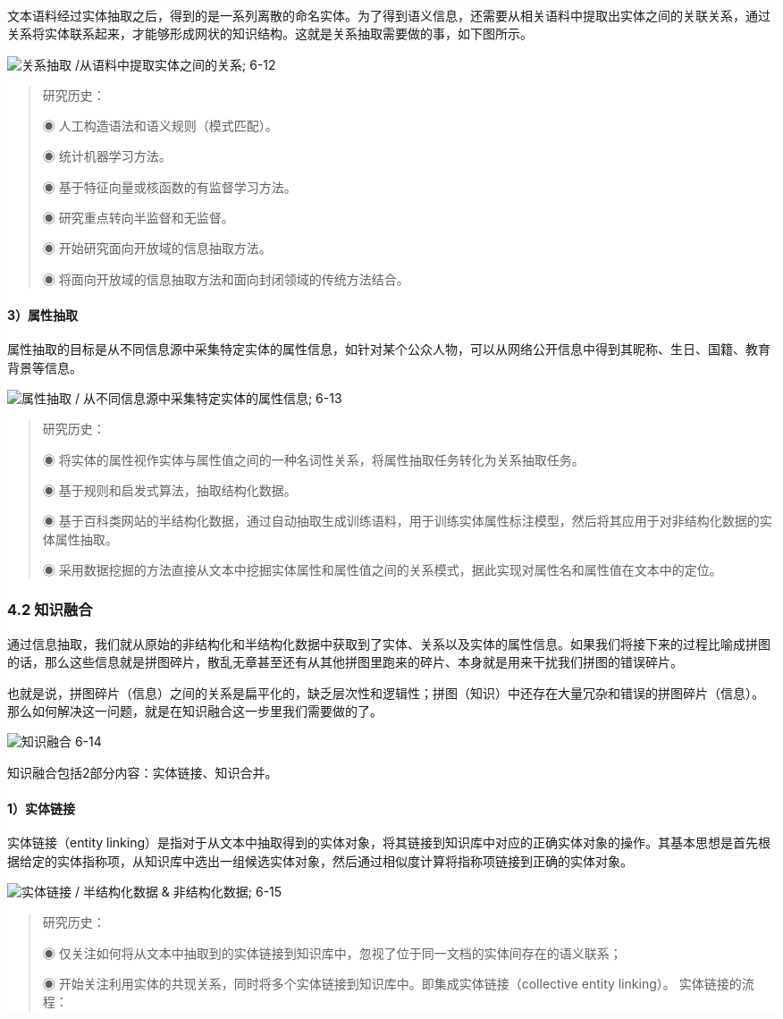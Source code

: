 文本语料经过实体抽取之后，得到的是一系列离散的命名实体。为了得到语义信息，还需要从相关语料中提取出实体之间的关联关系，通过关系将实体联系起来，才能够形成网状的知识结构。这就是关系抽取需要做的事，如下图所示。

![关系抽取 /从语料中提取实体之间的关系; 6-12](https://heguang-tech-1300607181.cos.ap-shanghai.myqcloud.com/uPic/18bce033fb46ac58a45f960564637a6b.png)

> 研究历史：
>
> ◉ 人工构造语法和语义规则（模式匹配）。
>
> ◉ 统计机器学习方法。
>
> ◉ 基于特征向量或核函数的有监督学习方法。
>
> ◉ 研究重点转向半监督和无监督。
>
> ◉ 开始研究面向开放域的信息抽取方法。
>
> ◉ 将面向开放域的信息抽取方法和面向封闭领域的传统方法结合。

#### 3）属性抽取

属性抽取的目标是从不同信息源中采集特定实体的属性信息，如针对某个公众人物，可以从网络公开信息中得到其昵称、生日、国籍、教育背景等信息。

![属性抽取 / 从不同信息源中采集特定实体的属性信息; 6-13](https://heguang-tech-1300607181.cos.ap-shanghai.myqcloud.com/uPic/72dd54bcdcb85e487bc6247cd0aada41.png)

> 研究历史：
>
> ◉ 将实体的属性视作实体与属性值之间的一种名词性关系，将属性抽取任务转化为关系抽取任务。
>
> ◉ 基于规则和启发式算法，抽取结构化数据。
>
> ◉ 基于百科类网站的半结构化数据，通过自动抽取生成训练语料，用于训练实体属性标注模型，然后将其应用于对非结构化数据的实体属性抽取。
>
> ◉ 采用数据挖掘的方法直接从文本中挖掘实体属性和属性值之间的关系模式，据此实现对属性名和属性值在文本中的定位。

### 4.2 知识融合

通过信息抽取，我们就从原始的非结构化和半结构化数据中获取到了实体、关系以及实体的属性信息。如果我们将接下来的过程比喻成拼图的话，那么这些信息就是拼图碎片，散乱无章甚至还有从其他拼图里跑来的碎片、本身就是用来干扰我们拼图的错误碎片。

也就是说，拼图碎片（信息）之间的关系是扁平化的，缺乏层次性和逻辑性；拼图（知识）中还存在大量冗杂和错误的拼图碎片（信息）。那么如何解决这一问题，就是在知识融合这一步里我们需要做的了。

![知识融合 6-14](https://heguang-tech-1300607181.cos.ap-shanghai.myqcloud.com/uPic/ed15dc5e4532c7bb925567d04e3438c4-20221126190312205.png)

知识融合包括2部分内容：实体链接、知识合并。

#### 1）实体链接

实体链接（entity linking）是指对于从文本中抽取得到的实体对象，将其链接到知识库中对应的正确实体对象的操作。其基本思想是首先根据给定的实体指称项，从知识库中选出一组候选实体对象，然后通过相似度计算将指称项链接到正确的实体对象。

![实体链接 / 半结构化数据 & 非结构化数据; 6-15](https://heguang-tech-1300607181.cos.ap-shanghai.myqcloud.com/uPic/20bbbcab701a19f4f6d2bdbe5eb72061.png)

> 研究历史：
>
> ◉ 仅关注如何将从文本中抽取到的实体链接到知识库中，忽视了位于同一文档的实体间存在的语义联系；
>
> ◉ 开始关注利用实体的共现关系，同时将多个实体链接到知识库中。即集成实体链接（collective entity linking）。
> 实体链接的流程：
